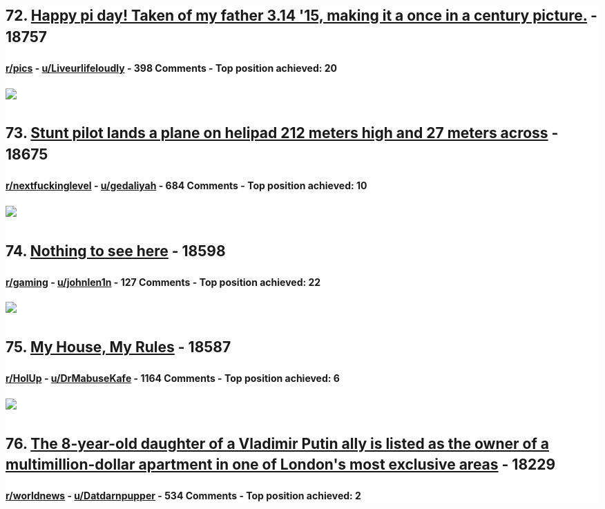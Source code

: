 ## 72. [Happy pi day! Taken of my father 3.14 '15, making it a once in a century picture.](http://reddit.com/r/pics/comments/11rhq4z/happy_pi_day_taken_of_my_father_314_15_making_it/) - 18757
#### [r/pics](http://reddit.com/r/pics) - [u/Liveurlifeloudly](http://reddit.com/u/Liveurlifeloudly) - 398 Comments - Top position achieved: 20

<a href="https://i.redd.it/8nh1dxlkjuna1.png"><img src="https://a.thumbs.redditmedia.com/xjxIyxwFLaq57b-ScEszNPsz81Bf62fNmK4JGuco0J8.jpg"></img></a>

## 73. [Stunt pilot lands a plane on helipad 212 meters high and 27 meters across](http://reddit.com/r/nextfuckinglevel/comments/11rro4m/stunt_pilot_lands_a_plane_on_helipad_212_meters/) - 18675
#### [r/nextfuckinglevel](http://reddit.com/r/nextfuckinglevel) - [u/gedaliyah](http://reddit.com/u/gedaliyah) - 684 Comments - Top position achieved: 10

<a href="https://v.redd.it/a1n3v05ijvna1"><img src="https://a.thumbs.redditmedia.com/Ll2vkd-_XliS79482WAt5hx4OdRYX8poGfdVGwWRLC8.jpg"></img></a>

## 74. [Nothing to see here](http://reddit.com/r/gaming/comments/11rylqy/nothing_to_see_here/) - 18598
#### [r/gaming](http://reddit.com/r/gaming) - [u/johnlen1n](http://reddit.com/u/johnlen1n) - 127 Comments - Top position achieved: 22

<a href="https://i.redd.it/9a28uiiziyna1.gif"><img src="https://b.thumbs.redditmedia.com/C_yWTF0JHdpVcKnLxFq34tqmhBIzbqqUtoJuu-NaQZc.jpg"></img></a>

## 75. [My House, My Rules](http://reddit.com/r/HolUp/comments/11rsgyt/my_house_my_rules/) - 18587
#### [r/HolUp](http://reddit.com/r/HolUp) - [u/DrMabuseKafe](http://reddit.com/u/DrMabuseKafe) - 1164 Comments - Top position achieved: 6

<a href="https://i.redd.it/uxfgapuy8xna1.jpg"><img src="https://b.thumbs.redditmedia.com/iHn3t-LE8JqOL2ztD5qDjaLwKl0l7veBMNF05p4h7iY.jpg"></img></a>

## 76. [The 8-year-old daughter of a Vladimir Putin ally is listed as the owner of a multimillion-dollar apartment in one of London's most exclusive areas](http://reddit.com/r/worldnews/comments/11scpb3/the_8yearold_daughter_of_a_vladimir_putin_ally_is/) - 18229
#### [r/worldnews](http://reddit.com/r/worldnews) - [u/Datdarnpupper](http://reddit.com/u/Datdarnpupper) - 534 Comments - Top position achieved: 2
